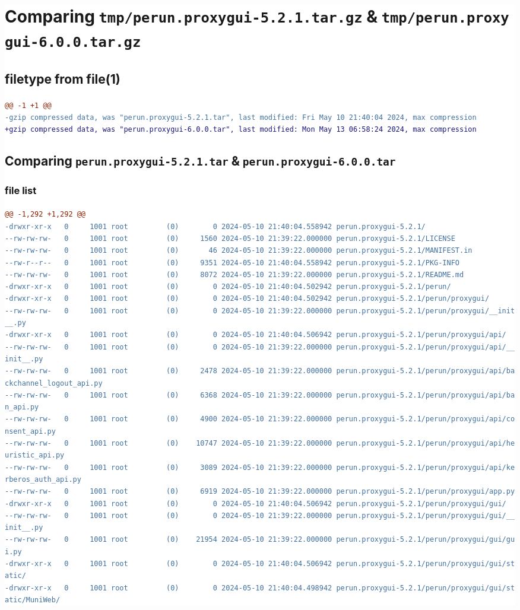 # Comparing `tmp/perun.proxygui-5.2.1.tar.gz` & `tmp/perun.proxygui-6.0.0.tar.gz`

## filetype from file(1)

```diff
@@ -1 +1 @@
-gzip compressed data, was "perun.proxygui-5.2.1.tar", last modified: Fri May 10 21:40:04 2024, max compression
+gzip compressed data, was "perun.proxygui-6.0.0.tar", last modified: Mon May 13 06:58:24 2024, max compression
```

## Comparing `perun.proxygui-5.2.1.tar` & `perun.proxygui-6.0.0.tar`

### file list

```diff
@@ -1,292 +1,292 @@
-drwxr-xr-x   0     1001 root         (0)        0 2024-05-10 21:40:04.558942 perun.proxygui-5.2.1/
--rw-rw-rw-   0     1001 root         (0)     1560 2024-05-10 21:39:22.000000 perun.proxygui-5.2.1/LICENSE
--rw-rw-rw-   0     1001 root         (0)       46 2024-05-10 21:39:22.000000 perun.proxygui-5.2.1/MANIFEST.in
--rw-r--r--   0     1001 root         (0)     9351 2024-05-10 21:40:04.558942 perun.proxygui-5.2.1/PKG-INFO
--rw-rw-rw-   0     1001 root         (0)     8072 2024-05-10 21:39:22.000000 perun.proxygui-5.2.1/README.md
-drwxr-xr-x   0     1001 root         (0)        0 2024-05-10 21:40:04.502942 perun.proxygui-5.2.1/perun/
-drwxr-xr-x   0     1001 root         (0)        0 2024-05-10 21:40:04.502942 perun.proxygui-5.2.1/perun/proxygui/
--rw-rw-rw-   0     1001 root         (0)        0 2024-05-10 21:39:22.000000 perun.proxygui-5.2.1/perun/proxygui/__init__.py
-drwxr-xr-x   0     1001 root         (0)        0 2024-05-10 21:40:04.506942 perun.proxygui-5.2.1/perun/proxygui/api/
--rw-rw-rw-   0     1001 root         (0)        0 2024-05-10 21:39:22.000000 perun.proxygui-5.2.1/perun/proxygui/api/__init__.py
--rw-rw-rw-   0     1001 root         (0)     2478 2024-05-10 21:39:22.000000 perun.proxygui-5.2.1/perun/proxygui/api/backchannel_logout_api.py
--rw-rw-rw-   0     1001 root         (0)     6368 2024-05-10 21:39:22.000000 perun.proxygui-5.2.1/perun/proxygui/api/ban_api.py
--rw-rw-rw-   0     1001 root         (0)     4900 2024-05-10 21:39:22.000000 perun.proxygui-5.2.1/perun/proxygui/api/consent_api.py
--rw-rw-rw-   0     1001 root         (0)    10747 2024-05-10 21:39:22.000000 perun.proxygui-5.2.1/perun/proxygui/api/heuristic_api.py
--rw-rw-rw-   0     1001 root         (0)     3089 2024-05-10 21:39:22.000000 perun.proxygui-5.2.1/perun/proxygui/api/kerberos_auth_api.py
--rw-rw-rw-   0     1001 root         (0)     6919 2024-05-10 21:39:22.000000 perun.proxygui-5.2.1/perun/proxygui/app.py
-drwxr-xr-x   0     1001 root         (0)        0 2024-05-10 21:40:04.506942 perun.proxygui-5.2.1/perun/proxygui/gui/
--rw-rw-rw-   0     1001 root         (0)        0 2024-05-10 21:39:22.000000 perun.proxygui-5.2.1/perun/proxygui/gui/__init__.py
--rw-rw-rw-   0     1001 root         (0)    21954 2024-05-10 21:39:22.000000 perun.proxygui-5.2.1/perun/proxygui/gui/gui.py
-drwxr-xr-x   0     1001 root         (0)        0 2024-05-10 21:40:04.506942 perun.proxygui-5.2.1/perun/proxygui/gui/static/
-drwxr-xr-x   0     1001 root         (0)        0 2024-05-10 21:40:04.498942 perun.proxygui-5.2.1/perun/proxygui/gui/static/MuniWeb/
```